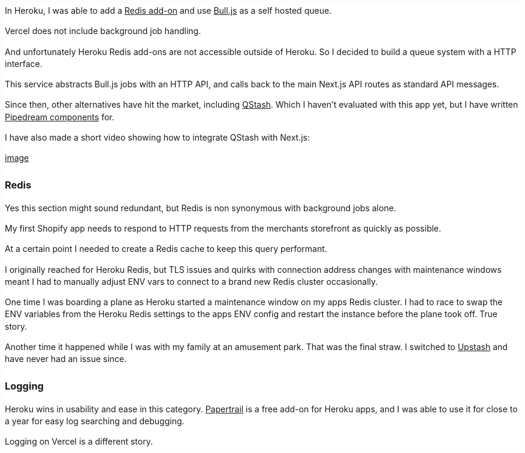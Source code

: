 
In Heroku, I was able to add a [Redis add-on](https://elements.heroku.com/addons/heroku-redis) and use [Bull.js](https://github.com/OptimalBits/bull) as a self hosted queue.


Vercel does not include background job handling.


And unfortunately Heroku Redis add-ons are not accessible outside of Heroku. So I decided to build a queue system with a HTTP interface.


This service abstracts Bull.js jobs with an HTTP API, and calls back to the main Next.js API routes as standard API messages.


Since then, other alternatives have hit the market, including [QStash](https://docs.upstash.com/qstash). Which I haven’t evaluated with this app yet, but I have written [Pipedream components](https://pipedream.com/apps/qstash) for.


I have also made a short video showing how to integrate QStash with Next.js:



[image](https://www.youtube.com/watch?v=mQnQaAEC-6I)


### Redis


Yes this section might sound redundant, but Redis is non synonymous with background jobs alone.


My first Shopify app needs to respond to HTTP requests from the merchants storefront as quickly as possible.


At a certain point I needed to create a Redis cache to keep this query performant.


I originally reached for Heroku Redis, but TLS issues and quirks with connection address changes with maintenance windows meant I had to manually adjust ENV vars to connect to a brand new Redis cluster occasionally.


One time I was boarding a plane as Heroku started a maintenance window on my apps Redis cluster. I had to race to swap the ENV variables from the Heroku Redis settings to the apps ENV config and restart the instance before the plane took off. True story.


Another time it happened while I was with my family at an amusement park. That was the final straw. I switched to [Upstash](https://upstash.com) and have never had an issue since.


### Logging


Heroku wins in usability and ease in this category. [Papertrail](https://elements.heroku.com/addons/papertrail) is a free add-on for Heroku apps, and I was able to use it for close to a year for easy log searching and debugging.

Logging on Vercel is a different story.

